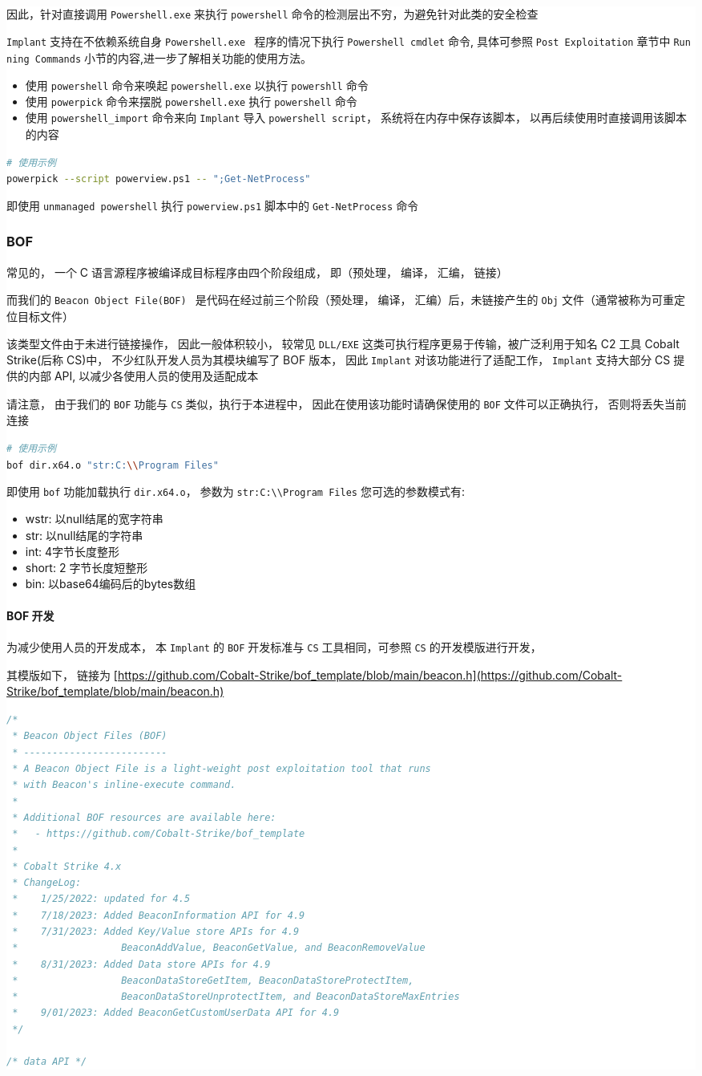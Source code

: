 因此，针对直接调用 `Powershell.exe` 来执行 `powershell` 命令的检测层出不穷，为避免针对此类的安全检查

`Implant` 支持在不依赖系统自身 `Powershell.exe ` 程序的情况下执行 `Powershell cmdlet` 命令, 具体可参照 `Post Exploitation` 章节中 `Running Commands` 小节的内容,进一步了解相关功能的使用方法。

- 使用 `powershell` 命令来唤起 `powershell.exe` 以执行 `powershll` 命令
- 使用 `powerpick` 命令来摆脱 `powershell.exe` 执行 `powershell` 命令
- 使用 `powershell_import` 命令来向 `Implant` 导入 `powershell script`， 系统将在内存中保存该脚本， 以再后续使用时直接调用该脚本的内容

```bash
# 使用示例
powerpick --script powerview.ps1 -- ";Get-NetProcess"
```
即使用 `unmanaged powershell` 执行 `powerview.ps1` 脚本中的 `Get-NetProcess` 命令


### BOF

常见的， 一个 C 语言源程序被编译成目标程序由四个阶段组成， 即（预处理， 编译， 汇编， 链接）

而我们的 `Beacon Object File(BOF) ` 是代码在经过前三个阶段（预处理， 编译， 汇编）后，未链接产生的 `Obj` 文件（通常被称为可重定位目标文件）

该类型文件由于未进行链接操作， 因此一般体积较小， 较常见 `DLL/EXE` 这类可执行程序更易于传输，被广泛利用于知名 C2 工具 Cobalt Strike(后称 CS)中， 不少红队开发人员为其模块编写了 BOF 版本， 因此 `Implant` 对该功能进行了适配工作， `Implant` 支持大部分 CS 提供的内部 API, 以减少各使用人员的使用及适配成本

请注意， 由于我们的 `BOF` 功能与 `CS` 类似，执行于本进程中， 因此在使用该功能时请确保使用的 `BOF` 文件可以正确执行， 否则将丢失当前连接

```bash
# 使用示例
bof dir.x64.o "str:C:\\Program Files" 
```

即使用 `bof` 功能加载执行 `dir.x64.o`， 参数为 `str:C:\\Program Files`
您可选的参数模式有:
- wstr: 以null结尾的宽字符串
- str:  以null结尾的字符串
- int:  4字节长度整形
- short: 2 字节长度短整形
- bin: 以base64编码后的bytes数组


#### BOF 开发

为减少使用人员的开发成本， 本 `Implant` 的 `BOF` 开发标准与 `CS` 工具相同，可参照 `CS` 的开发模版进行开发，

其模版如下， 链接为 [https://github.com/Cobalt-Strike/bof_template/blob/main/beacon.h](https://github.com/Cobalt-Strike/bof_template/blob/main/beacon.h)

```c
/*
 * Beacon Object Files (BOF)
 * -------------------------
 * A Beacon Object File is a light-weight post exploitation tool that runs
 * with Beacon's inline-execute command.
 *
 * Additional BOF resources are available here:
 *   - https://github.com/Cobalt-Strike/bof_template
 *
 * Cobalt Strike 4.x
 * ChangeLog:
 *    1/25/2022: updated for 4.5
 *    7/18/2023: Added BeaconInformation API for 4.9
 *    7/31/2023: Added Key/Value store APIs for 4.9
 *                  BeaconAddValue, BeaconGetValue, and BeaconRemoveValue
 *    8/31/2023: Added Data store APIs for 4.9
 *                  BeaconDataStoreGetItem, BeaconDataStoreProtectItem,
 *                  BeaconDataStoreUnprotectItem, and BeaconDataStoreMaxEntries
 *    9/01/2023: Added BeaconGetCustomUserData API for 4.9
 */

/* data API */
```